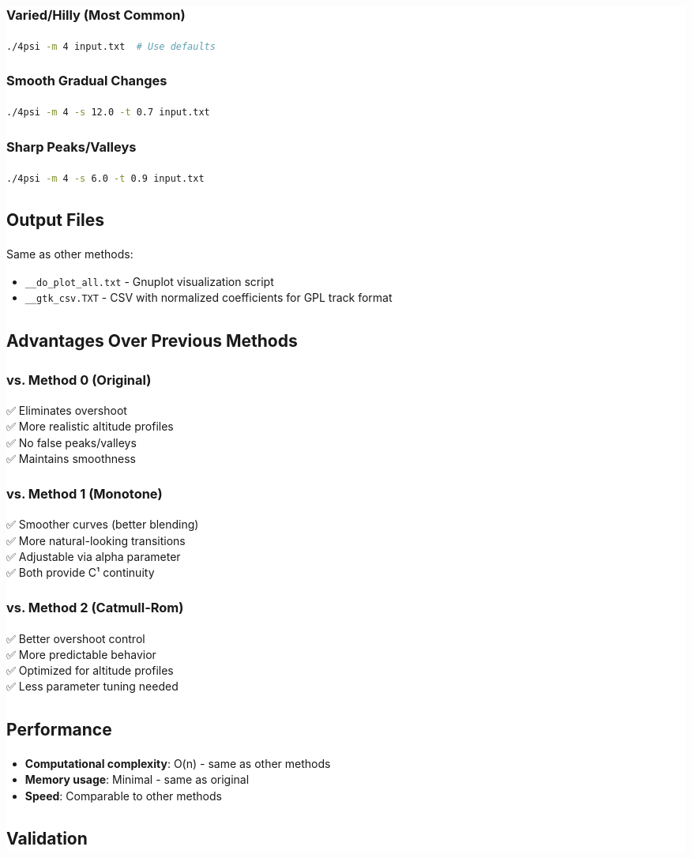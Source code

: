 ### Varied/Hilly (Most Common)
```bash
./4psi -m 4 input.txt  # Use defaults
```

### Smooth Gradual Changes
```bash
./4psi -m 4 -s 12.0 -t 0.7 input.txt
```

### Sharp Peaks/Valleys
```bash
./4psi -m 4 -s 6.0 -t 0.9 input.txt
```

## Output Files

Same as other methods:
- `__do_plot_all.txt` - Gnuplot visualization script
- `__gtk_csv.TXT` - CSV with normalized coefficients for GPL track format

## Advantages Over Previous Methods

### vs. Method 0 (Original)
✅ Eliminates overshoot  
✅ More realistic altitude profiles  
✅ No false peaks/valleys  
✅ Maintains smoothness  

### vs. Method 1 (Monotone)
✅ Smoother curves (better blending)  
✅ More natural-looking transitions  
✅ Adjustable via alpha parameter  
✅ Both provide C¹ continuity  

### vs. Method 2 (Catmull-Rom)
✅ Better overshoot control  
✅ More predictable behavior  
✅ Optimized for altitude profiles  
✅ Less parameter tuning needed  

## Performance

- **Computational complexity**: O(n) - same as other methods
- **Memory usage**: Minimal - same as original
- **Speed**: Comparable to other methods

## Validation
